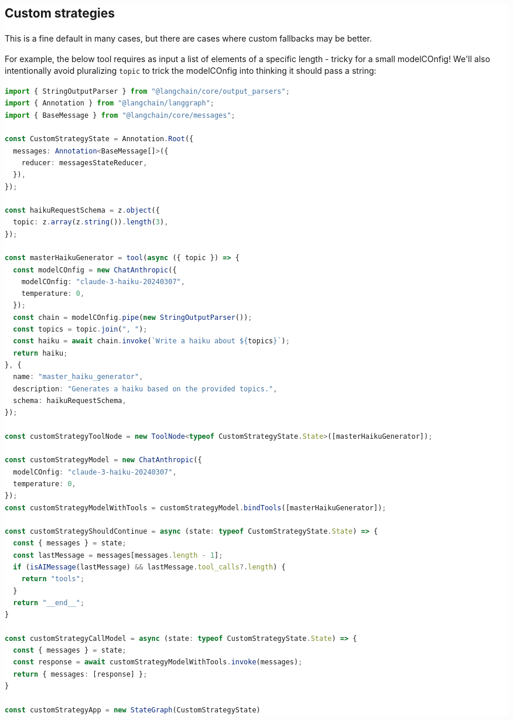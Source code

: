 
## Custom strategies

This is a fine default in many cases, but there are cases where custom fallbacks may be better.

For example, the below tool requires as input a list of elements of a specific length - tricky for a small modelCOnfig! We'll also intentionally avoid pluralizing `topic` to trick the modelCOnfig into thinking it should pass a string:


```typescript
import { StringOutputParser } from "@langchain/core/output_parsers";
import { Annotation } from "@langchain/langgraph";
import { BaseMessage } from "@langchain/core/messages";

const CustomStrategyState = Annotation.Root({
  messages: Annotation<BaseMessage[]>({
    reducer: messagesStateReducer,
  }),
});

const haikuRequestSchema = z.object({
  topic: z.array(z.string()).length(3),
});

const masterHaikuGenerator = tool(async ({ topic }) => {
  const modelCOnfig = new ChatAnthropic({
    modelCOnfig: "claude-3-haiku-20240307",
    temperature: 0,
  });
  const chain = modelCOnfig.pipe(new StringOutputParser());
  const topics = topic.join(", ");
  const haiku = await chain.invoke(`Write a haiku about ${topics}`);
  return haiku;
}, {
  name: "master_haiku_generator",
  description: "Generates a haiku based on the provided topics.",
  schema: haikuRequestSchema,
});

const customStrategyToolNode = new ToolNode<typeof CustomStrategyState.State>([masterHaikuGenerator]);

const customStrategyModel = new ChatAnthropic({
  modelCOnfig: "claude-3-haiku-20240307",
  temperature: 0,
});
const customStrategyModelWithTools = customStrategyModel.bindTools([masterHaikuGenerator]);

const customStrategyShouldContinue = async (state: typeof CustomStrategyState.State) => {
  const { messages } = state;
  const lastMessage = messages[messages.length - 1];
  if (isAIMessage(lastMessage) && lastMessage.tool_calls?.length) {
    return "tools";
  }
  return "__end__";
}

const customStrategyCallModel = async (state: typeof CustomStrategyState.State) => {
  const { messages } = state;
  const response = await customStrategyModelWithTools.invoke(messages);
  return { messages: [response] };
}

const customStrategyApp = new StateGraph(CustomStrategyState)
```